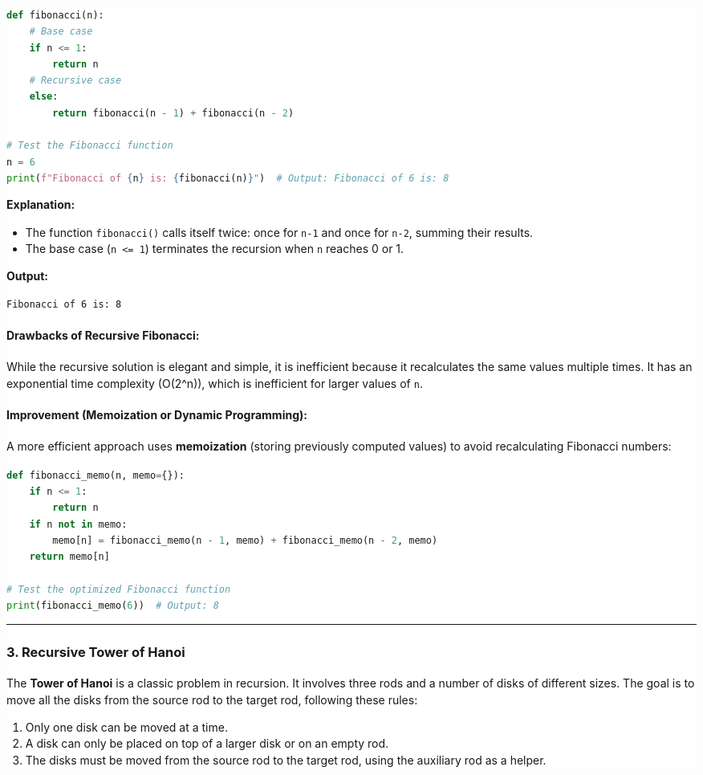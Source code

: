 ```python
def fibonacci(n):
    # Base case
    if n <= 1:
        return n
    # Recursive case
    else:
        return fibonacci(n - 1) + fibonacci(n - 2)

# Test the Fibonacci function
n = 6
print(f"Fibonacci of {n} is: {fibonacci(n)}")  # Output: Fibonacci of 6 is: 8
```

**Explanation:**
- The function `fibonacci()` calls itself twice: once for `n-1` and once for `n-2`, summing their results.
- The base case (`n <= 1`) terminates the recursion when `n` reaches 0 or 1.

**Output:**
```
Fibonacci of 6 is: 8
```

#### **Drawbacks of Recursive Fibonacci:**
While the recursive solution is elegant and simple, it is inefficient because it recalculates the same values multiple times. It has an exponential time complexity \(O(2^n)\), which is inefficient for larger values of `n`.

#### **Improvement (Memoization or Dynamic Programming):**

A more efficient approach uses **memoization** (storing previously computed values) to avoid recalculating Fibonacci numbers:

```python
def fibonacci_memo(n, memo={}):
    if n <= 1:
        return n
    if n not in memo:
        memo[n] = fibonacci_memo(n - 1, memo) + fibonacci_memo(n - 2, memo)
    return memo[n]

# Test the optimized Fibonacci function
print(fibonacci_memo(6))  # Output: 8
```

---

### **3. Recursive Tower of Hanoi**

The **Tower of Hanoi** is a classic problem in recursion. It involves three rods and a number of disks of different sizes. The goal is to move all the disks from the source rod to the target rod, following these rules:

1. Only one disk can be moved at a time.
2. A disk can only be placed on top of a larger disk or on an empty rod.
3. The disks must be moved from the source rod to the target rod, using the auxiliary rod as a helper.
